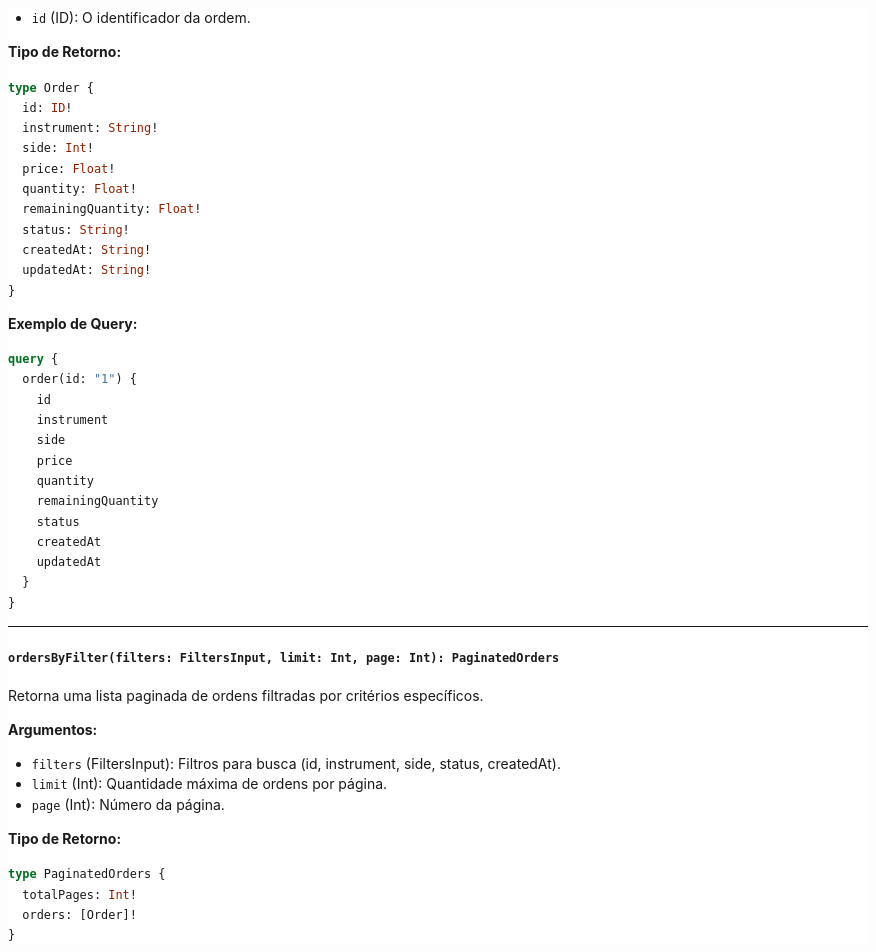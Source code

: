 * `id` (ID): O identificador da ordem.

**Tipo de Retorno:**

```graphql
type Order {
  id: ID!
  instrument: String!
  side: Int!
  price: Float!
  quantity: Float!
  remainingQuantity: Float!
  status: String!
  createdAt: String!
  updatedAt: String!
}
```

**Exemplo de Query:**
```graphql
query {
  order(id: "1") {
    id
    instrument
    side
    price
    quantity
    remainingQuantity
    status
    createdAt
    updatedAt
  }
}
```

---

#### `ordersByFilter(filters: FiltersInput, limit: Int, page: Int): PaginatedOrders`

Retorna uma lista paginada de ordens filtradas por critérios específicos.

**Argumentos:**

* `filters` (FiltersInput): Filtros para busca (id, instrument, side, status, createdAt).
* `limit` (Int): Quantidade máxima de ordens por página.
* `page` (Int): Número da página.

**Tipo de Retorno:**

```graphql
type PaginatedOrders {
  totalPages: Int!
  orders: [Order]!
}
```
